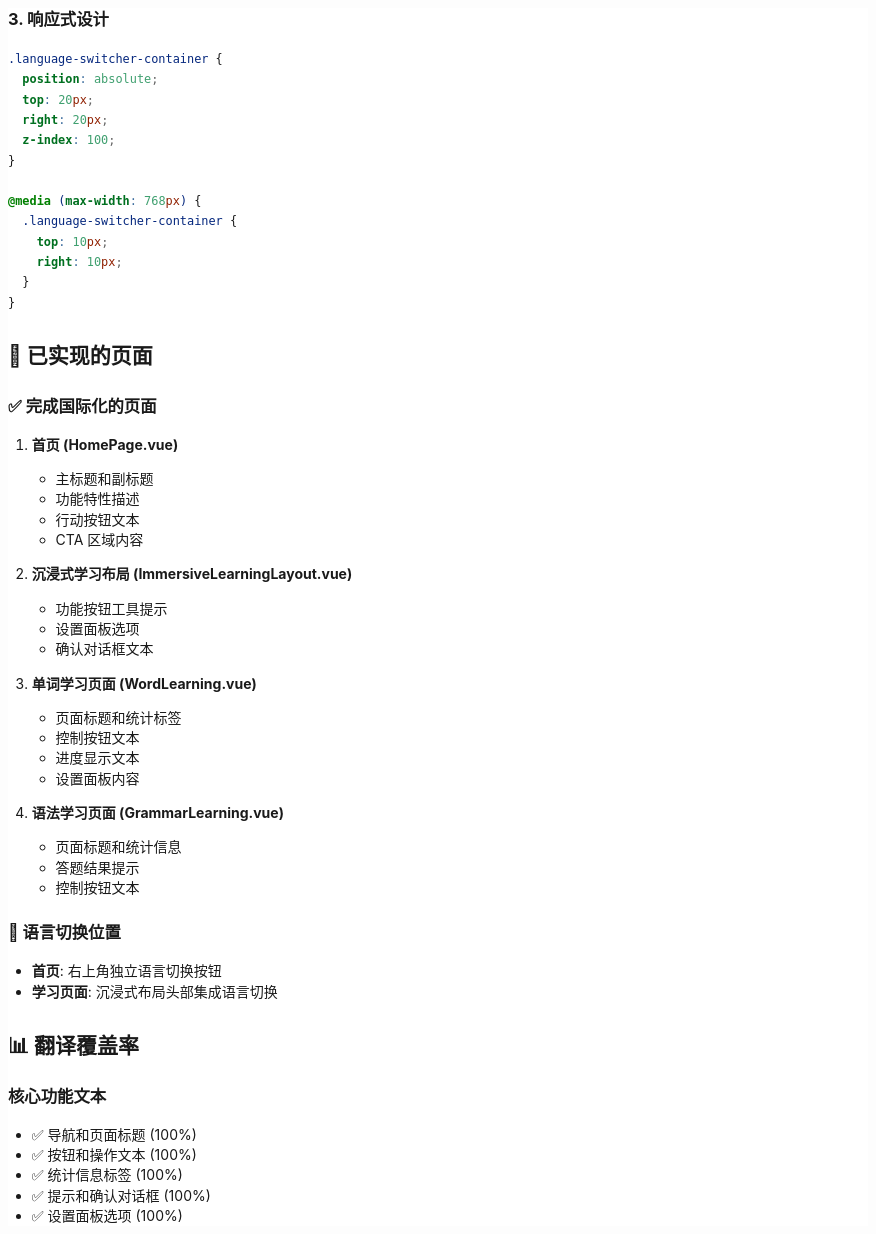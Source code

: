 ### 3. 响应式设计
```css
.language-switcher-container {
  position: absolute;
  top: 20px;
  right: 20px;
  z-index: 100;
}

@media (max-width: 768px) {
  .language-switcher-container {
    top: 10px;
    right: 10px;
  }
}
```

## 🔧 已实现的页面

### ✅ 完成国际化的页面
1. **首页 (HomePage.vue)**
   - 主标题和副标题
   - 功能特性描述
   - 行动按钮文本
   - CTA 区域内容

2. **沉浸式学习布局 (ImmersiveLearningLayout.vue)**
   - 功能按钮工具提示
   - 设置面板选项
   - 确认对话框文本

3. **单词学习页面 (WordLearning.vue)**
   - 页面标题和统计标签
   - 控制按钮文本
   - 进度显示文本
   - 设置面板内容

4. **语法学习页面 (GrammarLearning.vue)**
   - 页面标题和统计信息
   - 答题结果提示
   - 控制按钮文本

### 🎯 语言切换位置
- **首页**: 右上角独立语言切换按钮
- **学习页面**: 沉浸式布局头部集成语言切换

## 📊 翻译覆盖率

### 核心功能文本
- ✅ 导航和页面标题 (100%)
- ✅ 按钮和操作文本 (100%)
- ✅ 统计信息标签 (100%)
- ✅ 提示和确认对话框 (100%)
- ✅ 设置面板选项 (100%)
